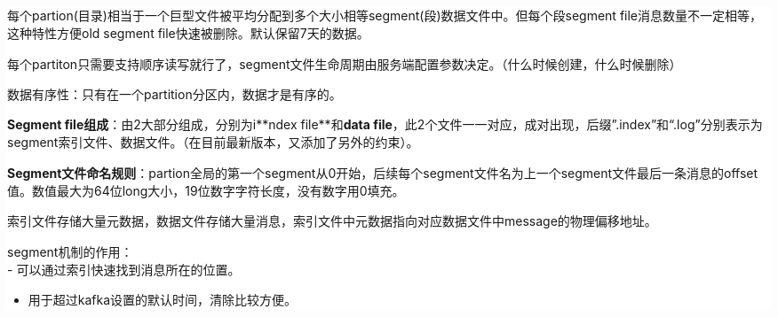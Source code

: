 <p>每个partion(目录)相当于一个巨型文件被平均分配到多个大小相等segment(段)数据文件中。但每个段segment file消息数量不一定相等，这种特性方便old segment file快速被删除。默认保留7天的数据。</p>

<p>每个partiton只需要支持顺序读写就行了，segment文件生命周期由服务端配置参数决定。（什么时候创建，什么时候删除）</p>

<p>数据有序性：只有在一个partition分区内，数据才是有序的。</p>

<p><strong>Segment file组成</strong>：由2大部分组成，分别为i**ndex file**和<strong>data file</strong>，此2个文件一一对应，成对出现，后缀”.index”和“.log”分别表示为segment索引文件、数据文件。（在目前最新版本，又添加了另外的约束）。</p>

<p><strong>Segment文件命名规则</strong>：partion全局的第一个segment从0开始，后续每个segment文件名为上一个segment文件最后一条消息的offset值。数值最大为64位long大小，19位数字字符长度，没有数字用0填充。</p>

<p>索引文件存储大量元数据，数据文件存储大量消息，索引文件中元数据指向对应数据文件中message的物理偏移地址。</p>

<p>segment机制的作用： <br>
- 可以通过索引快速找到消息所在的位置。 </p>

<ul>
<li>用于超过kafka设置的默认时间，清除比较方便。</li>
</ul>            </div>
						<link href="https://csdnimg.cn/release/phoenix/mdeditor/markdown_views-9e5741c4b9.css" rel="stylesheet">
                </div>